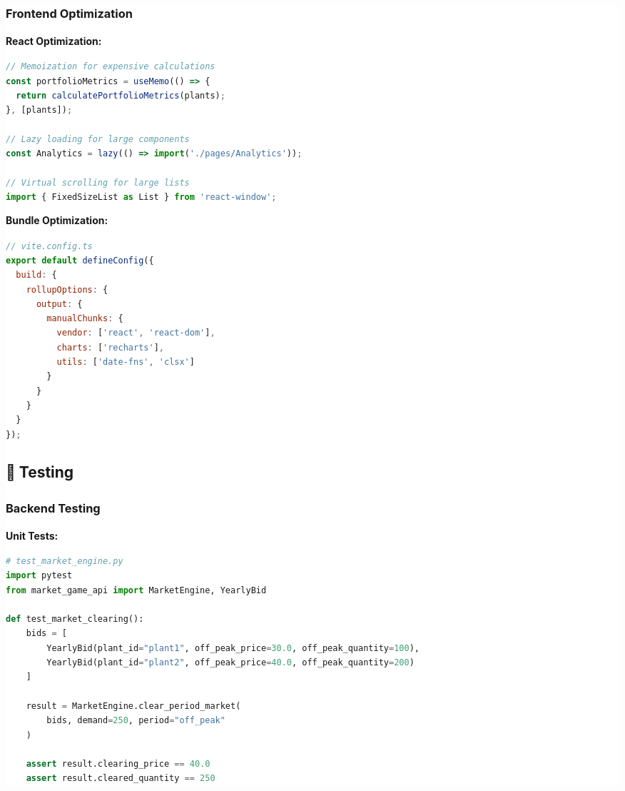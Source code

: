 ### Frontend Optimization

**React Optimization:**
```javascript
// Memoization for expensive calculations
const portfolioMetrics = useMemo(() => {
  return calculatePortfolioMetrics(plants);
}, [plants]);

// Lazy loading for large components
const Analytics = lazy(() => import('./pages/Analytics'));

// Virtual scrolling for large lists
import { FixedSizeList as List } from 'react-window';
```

**Bundle Optimization:**
```javascript
// vite.config.ts
export default defineConfig({
  build: {
    rollupOptions: {
      output: {
        manualChunks: {
          vendor: ['react', 'react-dom'],
          charts: ['recharts'],
          utils: ['date-fns', 'clsx']
        }
      }
    }
  }
});
```

## 🧪 Testing

### Backend Testing

**Unit Tests:**
```python
# test_market_engine.py
import pytest
from market_game_api import MarketEngine, YearlyBid

def test_market_clearing():
    bids = [
        YearlyBid(plant_id="plant1", off_peak_price=30.0, off_peak_quantity=100),
        YearlyBid(plant_id="plant2", off_peak_price=40.0, off_peak_quantity=200)
    ]
    
    result = MarketEngine.clear_period_market(
        bids, demand=250, period="off_peak"
    )
    
    assert result.clearing_price == 40.0
    assert result.cleared_quantity == 250
```
